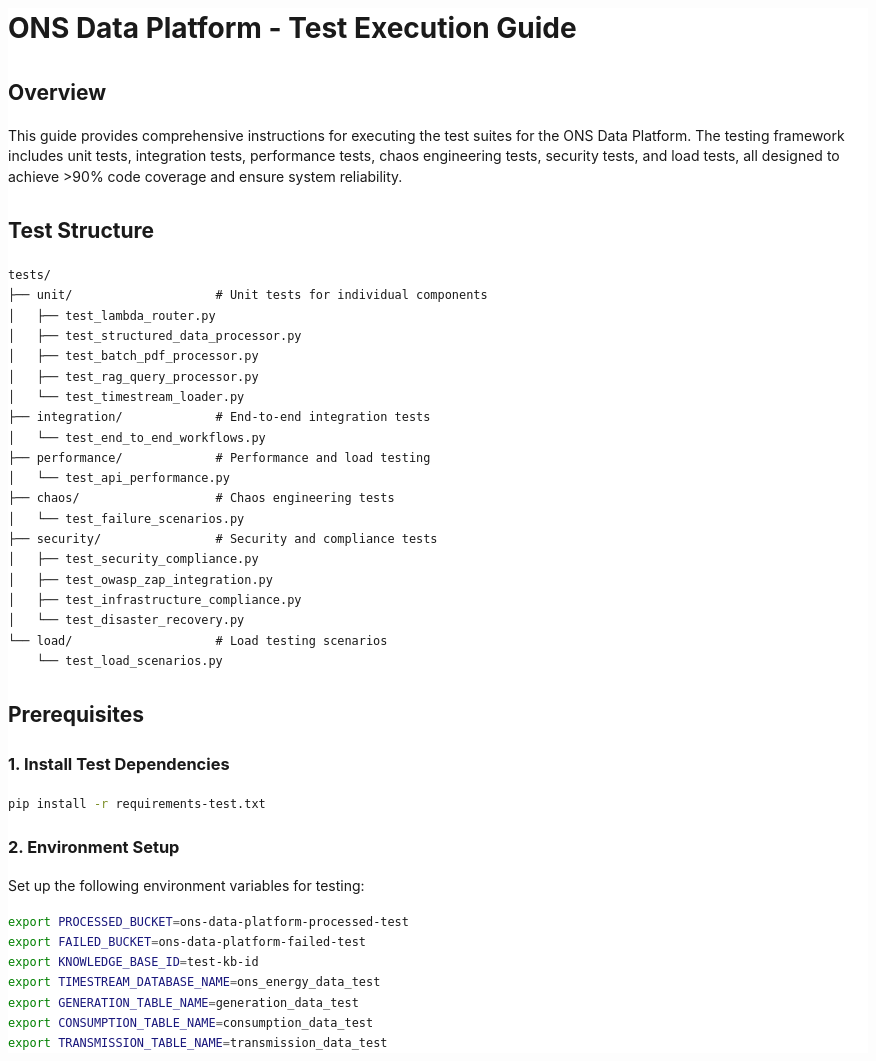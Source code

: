 # ONS Data Platform - Test Execution Guide

## Overview

This guide provides comprehensive instructions for executing the test suites for the ONS Data Platform. The testing framework includes unit tests, integration tests, performance tests, chaos engineering tests, security tests, and load tests, all designed to achieve >90% code coverage and ensure system reliability.

## Test Structure

```
tests/
├── unit/                    # Unit tests for individual components
│   ├── test_lambda_router.py
│   ├── test_structured_data_processor.py
│   ├── test_batch_pdf_processor.py
│   ├── test_rag_query_processor.py
│   └── test_timestream_loader.py
├── integration/             # End-to-end integration tests
│   └── test_end_to_end_workflows.py
├── performance/             # Performance and load testing
│   └── test_api_performance.py
├── chaos/                   # Chaos engineering tests
│   └── test_failure_scenarios.py
├── security/                # Security and compliance tests
│   ├── test_security_compliance.py
│   ├── test_owasp_zap_integration.py
│   ├── test_infrastructure_compliance.py
│   └── test_disaster_recovery.py
└── load/                    # Load testing scenarios
    └── test_load_scenarios.py
```

## Prerequisites

### 1. Install Test Dependencies

```bash
pip install -r requirements-test.txt
```

### 2. Environment Setup

Set up the following environment variables for testing:

```bash
export PROCESSED_BUCKET=ons-data-platform-processed-test
export FAILED_BUCKET=ons-data-platform-failed-test
export KNOWLEDGE_BASE_ID=test-kb-id
export TIMESTREAM_DATABASE_NAME=ons_energy_data_test
export GENERATION_TABLE_NAME=generation_data_test
export CONSUMPTION_TABLE_NAME=consumption_data_test
export TRANSMISSION_TABLE_NAME=transmission_data_test
```
